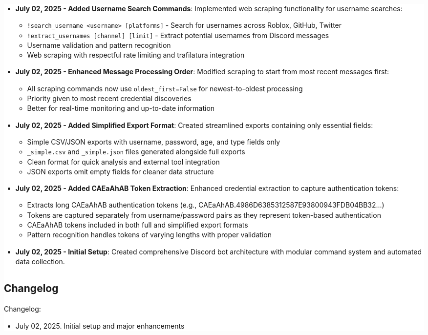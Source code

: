 - **July 02, 2025 - Added Username Search Commands**: Implemented web scraping functionality for username searches:
  - `!search_username <username> [platforms]` - Search for usernames across Roblox, GitHub, Twitter
  - `!extract_usernames [channel] [limit]` - Extract potential usernames from Discord messages
  - Username validation and pattern recognition
  - Web scraping with respectful rate limiting and trafilatura integration

- **July 02, 2025 - Enhanced Message Processing Order**: Modified scraping to start from most recent messages first:
  - All scraping commands now use `oldest_first=False` for newest-to-oldest processing
  - Priority given to most recent credential discoveries
  - Better for real-time monitoring and up-to-date information

- **July 02, 2025 - Added Simplified Export Format**: Created streamlined exports containing only essential fields:
  - Simple CSV/JSON exports with username, password, age, and type fields only
  - `_simple.csv` and `_simple.json` files generated alongside full exports
  - Clean format for quick analysis and external tool integration
  - JSON exports omit empty fields for cleaner data structure

- **July 02, 2025 - Added CAEaAhAB Token Extraction**: Enhanced credential extraction to capture authentication tokens:
  - Extracts long CAEaAhAB authentication tokens (e.g., CAEaAhAB.4986D6385312587E93800943FDB04BB32...)
  - Tokens are captured separately from username/password pairs as they represent token-based authentication
  - CAEaAhAB tokens included in both full and simplified export formats
  - Pattern recognition handles tokens of varying lengths with proper validation

- **July 02, 2025 - Initial Setup**: Created comprehensive Discord bot architecture with modular command system and automated data collection.

## Changelog

Changelog:
- July 02, 2025. Initial setup and major enhancements